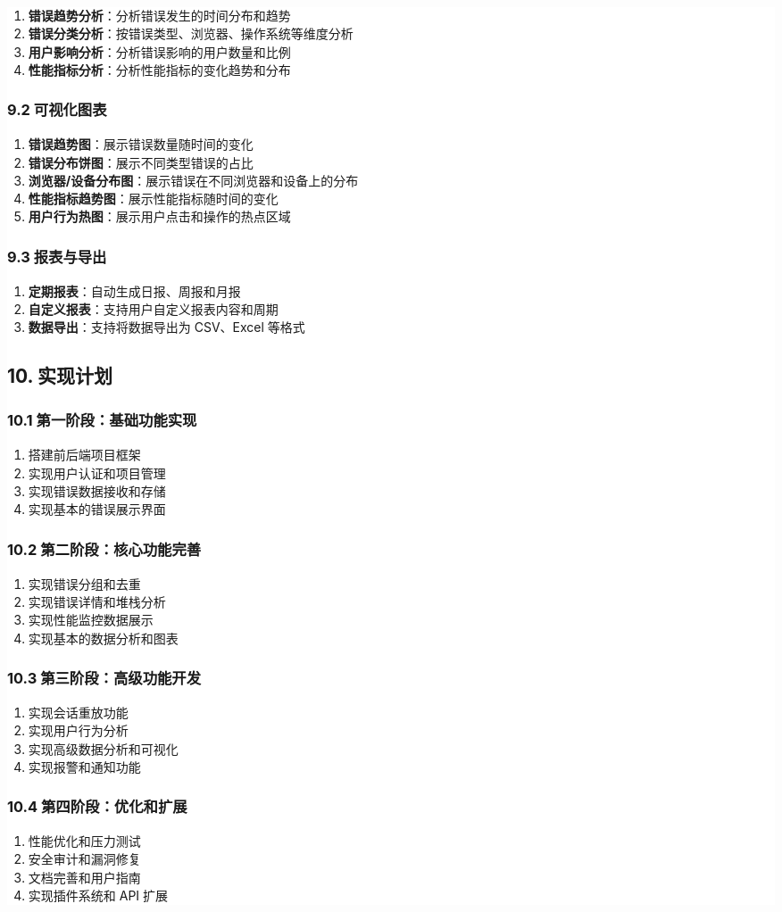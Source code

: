 1. **错误趋势分析**：分析错误发生的时间分布和趋势
2. **错误分类分析**：按错误类型、浏览器、操作系统等维度分析
3. **用户影响分析**：分析错误影响的用户数量和比例
4. **性能指标分析**：分析性能指标的变化趋势和分布

### 9.2 可视化图表

1. **错误趋势图**：展示错误数量随时间的变化
2. **错误分布饼图**：展示不同类型错误的占比
3. **浏览器/设备分布图**：展示错误在不同浏览器和设备上的分布
4. **性能指标趋势图**：展示性能指标随时间的变化
5. **用户行为热图**：展示用户点击和操作的热点区域

### 9.3 报表与导出

1. **定期报表**：自动生成日报、周报和月报
2. **自定义报表**：支持用户自定义报表内容和周期
3. **数据导出**：支持将数据导出为 CSV、Excel 等格式

## 10. 实现计划

### 10.1 第一阶段：基础功能实现

1. 搭建前后端项目框架
2. 实现用户认证和项目管理
3. 实现错误数据接收和存储
4. 实现基本的错误展示界面

### 10.2 第二阶段：核心功能完善

1. 实现错误分组和去重
2. 实现错误详情和堆栈分析
3. 实现性能监控数据展示
4. 实现基本的数据分析和图表

### 10.3 第三阶段：高级功能开发

1. 实现会话重放功能
2. 实现用户行为分析
3. 实现高级数据分析和可视化
4. 实现报警和通知功能

### 10.4 第四阶段：优化和扩展

1. 性能优化和压力测试
2. 安全审计和漏洞修复
3. 文档完善和用户指南
4. 实现插件系统和 API 扩展
